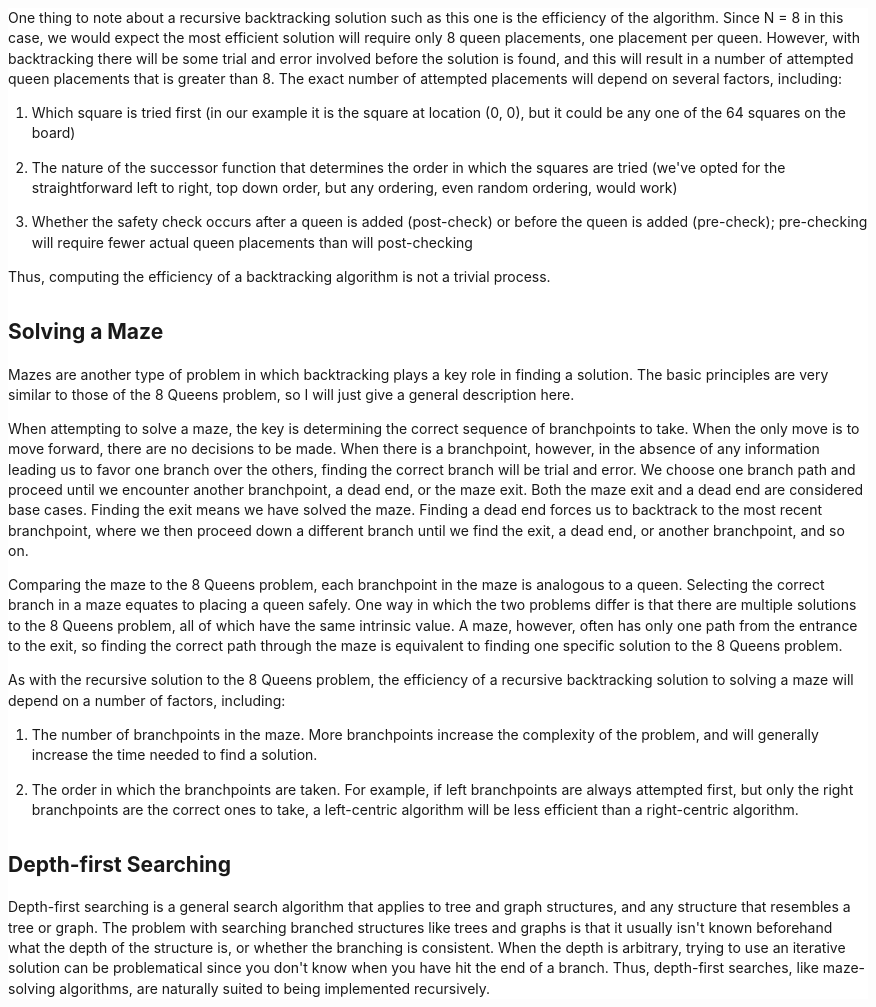 One thing to note about a recursive backtracking solution such as this one is the efficiency of the algorithm. Since N = 8 in this case, we would expect the most efficient solution will require only 8 queen placements, one placement per queen. However, with backtracking there will be some trial and error involved before the solution is found, and this will result in a number of attempted queen placements that is greater than 8. The exact number of attempted placements will depend on several factors, including:

1. Which square is tried first (in our example it is the square at location (0, 0), but it could be any one of the 64 squares on the board)

2. The nature of the successor function that determines the order in which the squares are tried (we've opted for the straightforward left to right, top down order, but any ordering, even random ordering, would work)

3. Whether the safety check occurs after a queen is added (post-check) or before the queen is added (pre-check); pre-checking will require fewer actual queen placements than will post-checking

Thus, computing the efficiency of a backtracking algorithm is not a trivial process.

## Solving a Maze

Mazes are another type of problem in which backtracking plays a key role in finding a solution. The basic principles are very similar to those of the 8 Queens problem, so I will just give a general description here.

When attempting to solve a maze, the key is determining the correct sequence of branchpoints to take. When the only move is to move forward, there are no decisions to be made. When there is a branchpoint, however, in the absence of any information leading us to favor one branch over the others, finding the correct branch will be trial and error. We choose one branch path and proceed until we encounter another branchpoint, a dead end, or the maze exit. Both the maze exit and a dead end are considered base cases. Finding the exit means we have solved the maze. Finding a dead end forces us to backtrack to the most recent branchpoint, where we then proceed down a different branch until we find the exit, a dead end, or another branchpoint, and so on.

Comparing the maze to the 8 Queens problem, each branchpoint in the maze is analogous to a queen. Selecting the correct branch in a maze equates to placing a queen safely. One way in which the two problems differ is that there are multiple solutions to the 8 Queens problem, all of which have the same intrinsic value. A maze, however, often has only one path from the entrance to the exit, so finding the correct path through the maze is equivalent to finding one specific solution to the 8 Queens problem.

As with the recursive solution to the 8 Queens problem, the efficiency of a recursive backtracking solution to solving a maze will depend on a number of factors, including:

1. The number of branchpoints in the maze. More branchpoints increase the complexity of the problem, and will generally increase the time needed to find a solution.

2. The order in which the branchpoints are taken. For example, if left branchpoints are always attempted first, but only the right branchpoints are the correct ones to take, a left-centric algorithm will be less efficient than a right-centric algorithm.

## Depth-first Searching

Depth-first searching is a general search algorithm that applies to tree and graph structures, and any structure that resembles a tree or graph. The problem with searching branched structures like trees and graphs is that it usually isn't known beforehand what the depth of the structure is, or whether the branching is consistent. When the depth is arbitrary, trying to use an iterative solution can be problematical since you don't know when you have hit the end of a branch. Thus, depth-first searches, like maze-solving algorithms, are naturally suited to being implemented recursively.
